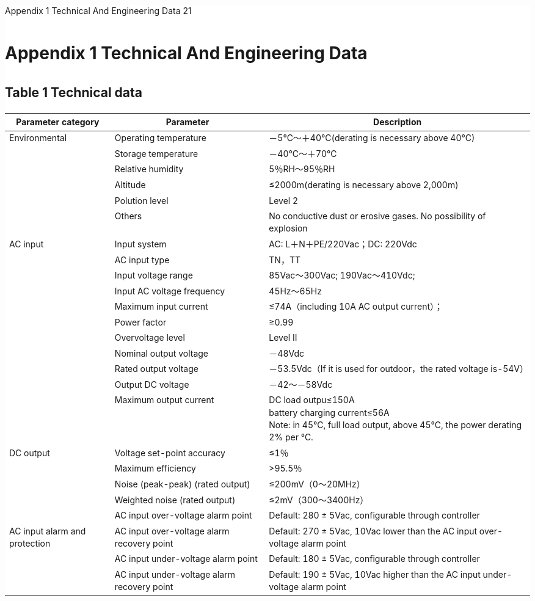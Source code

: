 Appendix 1   Technical And Engineering Data   21

# Appendix 1   Technical And Engineering Data

## Table 1   Technical data

| Parameter category             | Parameter                                        | Description                                                                                                                     |
| ------------------------------ | ------------------------------------------------ | ------------------------------------------------------------------------------------------------------------------------------- |
| Environmental                  | Operating temperature                            | －5℃～＋40℃(derating is necessary above 40°C)                                                                                      |
|                                | Storage temperature                              | －40℃～＋70℃                                                                                                                       |
|                                | Relative humidity                                | 5％RH～95％RH                                                                                                                      |
|                                | Altitude                                         | ≤2000m(derating is necessary above 2,000m)                                                                                      |
|                                | Polution level                                   | Level 2                                                                                                                         |
|                                | Others                                           | No conductive dust or erosive gases. No possibility of explosion                                                                |
| AC input                       | Input system                                     | AC: L＋N＋PE/220Vac；DC: 220Vdc                                                                                                    |
|                                | AC input type                                    | TN，TT                                                                                                                           |
|                                | Input voltage range                              | 85Vac～300Vac; 190Vac～410Vdc;                                                                                                    |
|                                | Input AC voltage frequency                       | 45Hz～65Hz                                                                                                                       |
|                                | Maximum input current                            | ≤74A（including 10A AC output current）；                                                                                          |
|                                | Power factor                                     | ≥0.99                                                                                                                           |
|                                | Overvoltage level                                | Level Ⅱ                                                                                                                         |
|                                | Nominal output voltage                           | －48Vdc                                                                                                                          |
|                                | Rated output voltage                             | －53.5Vdc（If it is used for outdoor，the rated voltage is-54V）                                                                    |
|                                | Output DC voltage                                | －42～－58Vdc                                                                                                                      |
|                                | Maximum output current                           | DC load outpu≤150A<br/>battery charging current≤56A<br/>Note: in 45℃, full load output, above 45℃, the power derating 2% per ℃. |
| DC output                      | Voltage set-point accuracy                       | ≤1％                                                                                                                             |
|                                | Maximum efficiency                               | >95.5％                                                                                                                          |
|                                | Noise (peak-peak) (rated output)                 | ≤200mV（0～20MHz）                                                                                                                 |
|                                | Weighted noise (rated output)                    | ≤2mV（300～3400Hz）                                                                                                                |
|                                | AC input over-voltage alarm point                | Default: 280 ± 5Vac, configurable through controller                                                                            |
| AC input alarm and protection  | AC input over-voltage alarm recovery point       | Default: 270 ± 5Vac, 10Vac lower than the AC input over-voltage alarm point                                                     |
|                                | AC input under-voltage alarm point               | Default: 180 ± 5Vac, configurable through controller                                                                            |
|                                | AC input under-voltage alarm recovery point      | Default: 190 ± 5Vac, 10Vac higher than the AC input under-voltage alarm point                                                   |